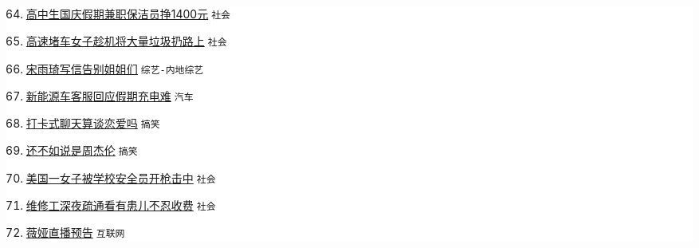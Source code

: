 64. [高中生国庆假期兼职保洁员挣1400元](https://m.weibo.cn/search?containerid=100103type%3D1%26t%3D10%26q%3D%23%E9%AB%98%E4%B8%AD%E7%94%9F%E5%9B%BD%E5%BA%86%E5%81%87%E6%9C%9F%E5%85%BC%E8%81%8C%E4%BF%9D%E6%B4%81%E5%91%98%E6%8C%A31400%E5%85%83%23&isnewpage=1&extparam=seat%3D1%26filter_type%3Drealtimehot%26dgr%3D0%26cate%3D0%26pos%3D34%26realpos%3D35%26flag%3D0%26c_type%3D31%26display_time%3D1633394412%26pre_seqid%3D1633394412653029477306&luicode=10000011&lfid=106003type%3D25%26t%3D3%26disable_hot%3D1%26filter_type%3Drealtimehot) `社会` 

65. [高速堵车女子趁机将大量垃圾扔路上](https://m.weibo.cn/search?containerid=100103type%3D1%26t%3D10%26q%3D%23%E9%AB%98%E9%80%9F%E5%A0%B5%E8%BD%A6%E5%A5%B3%E5%AD%90%E8%B6%81%E6%9C%BA%E5%B0%86%E5%A4%A7%E9%87%8F%E5%9E%83%E5%9C%BE%E6%89%94%E8%B7%AF%E4%B8%8A%23&isnewpage=1&extparam=seat%3D1%26filter_type%3Drealtimehot%26dgr%3D0%26cate%3D0%26pos%3D35%26realpos%3D36%26flag%3D0%26c_type%3D31%26display_time%3D1633394412%26pre_seqid%3D1633394412653029477306&luicode=10000011&lfid=106003type%3D25%26t%3D3%26disable_hot%3D1%26filter_type%3Drealtimehot) `社会` 

66. [宋雨琦写信告别姐姐们](https://m.weibo.cn/search?containerid=100103type%3D1%26t%3D10%26q%3D%23%E5%AE%8B%E9%9B%A8%E7%90%A6%E5%86%99%E4%BF%A1%E5%91%8A%E5%88%AB%E5%A7%90%E5%A7%90%E4%BB%AC%23&isnewpage=1&extparam=seat%3D1%26filter_type%3Drealtimehot%26dgr%3D0%26cate%3D0%26pos%3D37%26realpos%3D38%26flag%3D1024%26c_type%3D31%26display_time%3D1633394412%26pre_seqid%3D1633394412653029477306&luicode=10000011&lfid=106003type%3D25%26t%3D3%26disable_hot%3D1%26filter_type%3Drealtimehot) `综艺-内地综艺` 

67. [新能源车客服回应假期充电难](https://m.weibo.cn/search?containerid=100103type%3D1%26t%3D10%26q%3D%23%E6%96%B0%E8%83%BD%E6%BA%90%E8%BD%A6%E5%AE%A2%E6%9C%8D%E5%9B%9E%E5%BA%94%E5%81%87%E6%9C%9F%E5%85%85%E7%94%B5%E9%9A%BE%23&isnewpage=1&extparam=seat%3D1%26filter_type%3Drealtimehot%26dgr%3D0%26cate%3D0%26pos%3D38%26realpos%3D39%26flag%3D0%26c_type%3D31%26display_time%3D1633394412%26pre_seqid%3D1633394412653029477306&luicode=10000011&lfid=106003type%3D25%26t%3D3%26disable_hot%3D1%26filter_type%3Drealtimehot) `汽车` 

68. [打卡式聊天算谈恋爱吗](https://m.weibo.cn/search?containerid=100103type%3D1%26t%3D10%26q%3D%23%E6%89%93%E5%8D%A1%E5%BC%8F%E8%81%8A%E5%A4%A9%E7%AE%97%E8%B0%88%E6%81%8B%E7%88%B1%E5%90%97%23&isnewpage=1&extparam=seat%3D1%26filter_type%3Drealtimehot%26dgr%3D0%26cate%3D0%26pos%3D39%26realpos%3D40%26flag%3D0%26c_type%3D31%26display_time%3D1633394412%26pre_seqid%3D1633394412653029477306&luicode=10000011&lfid=106003type%3D25%26t%3D3%26disable_hot%3D1%26filter_type%3Drealtimehot) `搞笑` 

69. [还不如说是周杰伦](https://m.weibo.cn/search?containerid=100103type%3D1%26t%3D10%26q%3D%23%E8%BF%98%E4%B8%8D%E5%A6%82%E8%AF%B4%E6%98%AF%E5%91%A8%E6%9D%B0%E4%BC%A6%23&isnewpage=1&extparam=seat%3D1%26filter_type%3Drealtimehot%26dgr%3D0%26cate%3D0%26pos%3D40%26realpos%3D41%26flag%3D0%26c_type%3D31%26display_time%3D1633394412%26pre_seqid%3D1633394412653029477306&luicode=10000011&lfid=106003type%3D25%26t%3D3%26disable_hot%3D1%26filter_type%3Drealtimehot) `搞笑` 

70. [美国一女子被学校安全员开枪击中](https://m.weibo.cn/search?containerid=100103type%3D1%26t%3D10%26q%3D%23%E7%BE%8E%E5%9B%BD%E4%B8%80%E5%A5%B3%E5%AD%90%E8%A2%AB%E5%AD%A6%E6%A0%A1%E5%AE%89%E5%85%A8%E5%91%98%E5%BC%80%E6%9E%AA%E5%87%BB%E4%B8%AD%23&isnewpage=1&extparam=seat%3D1%26filter_type%3Drealtimehot%26dgr%3D0%26cate%3D0%26pos%3D42%26realpos%3D43%26flag%3D0%26c_type%3D31%26display_time%3D1633394412%26pre_seqid%3D1633394412653029477306&luicode=10000011&lfid=106003type%3D25%26t%3D3%26disable_hot%3D1%26filter_type%3Drealtimehot) `社会` 

71. [维修工深夜疏通看有患儿不忍收费](https://m.weibo.cn/search?containerid=100103type%3D1%26t%3D10%26q%3D%23%E7%BB%B4%E4%BF%AE%E5%B7%A5%E6%B7%B1%E5%A4%9C%E7%96%8F%E9%80%9A%E7%9C%8B%E6%9C%89%E6%82%A3%E5%84%BF%E4%B8%8D%E5%BF%8D%E6%94%B6%E8%B4%B9%23&isnewpage=1&extparam=seat%3D1%26filter_type%3Drealtimehot%26dgr%3D0%26cate%3D0%26pos%3D43%26realpos%3D44%26flag%3D0%26c_type%3D31%26display_time%3D1633394412%26pre_seqid%3D1633394412653029477306&luicode=10000011&lfid=106003type%3D25%26t%3D3%26disable_hot%3D1%26filter_type%3Drealtimehot) `社会` 

72. [薇娅直播预告](https://m.weibo.cn/search?containerid=100103type%3D1%26t%3D10%26q%3D%23%E8%96%87%E5%A8%85%E7%9B%B4%E6%92%AD%E9%A2%84%E5%91%8A%23&isnewpage=1&extparam=seat%3D1%26filter_type%3Drealtimehot%26dgr%3D0%26cate%3D0%26pos%3D44%26realpos%3D45%26flag%3D0%26c_type%3D31%26display_time%3D1633394412%26pre_seqid%3D1633394412653029477306&luicode=10000011&lfid=106003type%3D25%26t%3D3%26disable_hot%3D1%26filter_type%3Drealtimehot) `互联网` 
